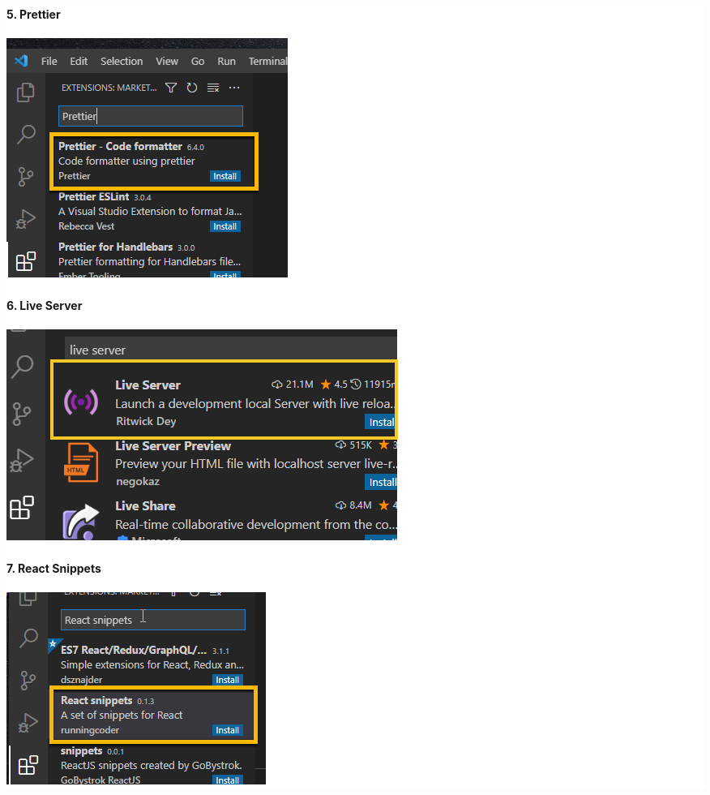 #### 5. Prettier

![VSCode5](./images/fr0101-07_VSCode5.png "VSCode5")

#### 6. Live Server

![VSCode6](./images/fr0101-07_VSCode5-1.png "VSCode6")

#### 7. React Snippets

![VSCode6](./images/fr0101-07_VSCode6.png "VSCode6")
